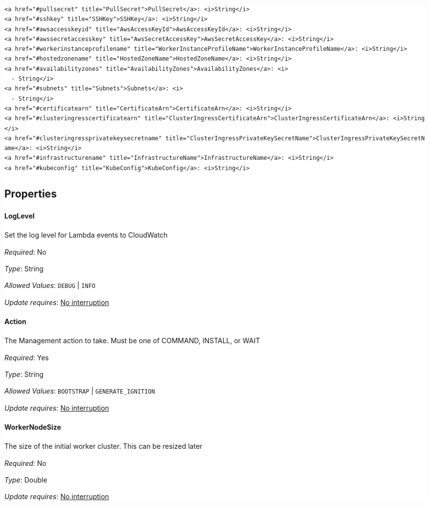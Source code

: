     <a href="#pullsecret" title="PullSecret">PullSecret</a>: <i>String</i>
    <a href="#sshkey" title="SSHKey">SSHKey</a>: <i>String</i>
    <a href="#awsaccesskeyid" title="AwsAccessKeyId">AwsAccessKeyId</a>: <i>String</i>
    <a href="#awssecretaccesskey" title="AwsSecretAccessKey">AwsSecretAccessKey</a>: <i>String</i>
    <a href="#workerinstanceprofilename" title="WorkerInstanceProfileName">WorkerInstanceProfileName</a>: <i>String</i>
    <a href="#hostedzonename" title="HostedZoneName">HostedZoneName</a>: <i>String</i>
    <a href="#availabilityzones" title="AvailabilityZones">AvailabilityZones</a>: <i>
      - String</i>
    <a href="#subnets" title="Subnets">Subnets</a>: <i>
      - String</i>
    <a href="#certificatearn" title="CertificateArn">CertificateArn</a>: <i>String</i>
    <a href="#clusteringresscertificatearn" title="ClusterIngressCertificateArn">ClusterIngressCertificateArn</a>: <i>String</i>
    <a href="#clusteringressprivatekeysecretname" title="ClusterIngressPrivateKeySecretName">ClusterIngressPrivateKeySecretName</a>: <i>String</i>
    <a href="#infrastructurename" title="InfrastructureName">InfrastructureName</a>: <i>String</i>
    <a href="#kubeconfig" title="KubeConfig">KubeConfig</a>: <i>String</i>
</pre>

## Properties

#### LogLevel

Set the log level for Lambda events to CloudWatch

_Required_: No

_Type_: String

_Allowed Values_: <code>DEBUG</code> | <code>INFO</code>

_Update requires_: [No interruption](https://docs.aws.amazon.com/AWSCloudFormation/latest/UserGuide/using-cfn-updating-stacks-update-behaviors.html#update-no-interrupt)

#### Action

The Management action to take. Must be one of COMMAND, INSTALL, or WAIT

_Required_: Yes

_Type_: String

_Allowed Values_: <code>BOOTSTRAP</code> | <code>GENERATE_IGNITION</code>

_Update requires_: [No interruption](https://docs.aws.amazon.com/AWSCloudFormation/latest/UserGuide/using-cfn-updating-stacks-update-behaviors.html#update-no-interrupt)

#### WorkerNodeSize

The size of the initial worker cluster. This can be resized later

_Required_: No

_Type_: Double

_Update requires_: [No interruption](https://docs.aws.amazon.com/AWSCloudFormation/latest/UserGuide/using-cfn-updating-stacks-update-behaviors.html#update-no-interrupt)
